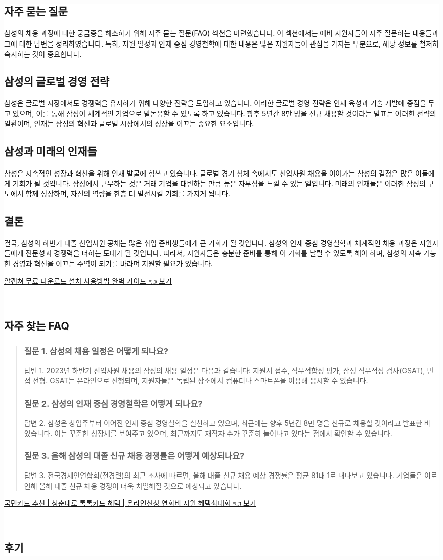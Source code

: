 <h2 id='자주 묻는 질문'>자주 묻는 질문</h2>

<p>삼성의 채용 과정에 대한 궁금증을 해소하기 위해 자주 묻는 질문(FAQ) 섹션을 마련했습니다. 이 섹션에서는 예비 지원자들이 자주 질문하는 내용들과 그에 대한 답변을 정리하였습니다. 특히, 지원 일정과 인재 중심 경영철학에 대한 내용은 많은 지원자들이 관심을 가지는 부분으로, 해당 정보를 철저히 숙지하는 것이 중요합니다.</p>

<h2 id='삼성의 글로벌 경영 전략'>삼성의 글로벌 경영 전략</h2>

<p>삼성은 글로벌 시장에서도 경쟁력을 유지하기 위해 다양한 전략을 도입하고 있습니다. 이러한 글로벌 경영 전략은 인재 육성과 기술 개발에 중점을 두고 있으며, 이를 통해 삼성이 세계적인 기업으로 발돋움할 수 있도록 하고 있습니다. 향후 5년간 8만 명을 신규 채용할 것이라는 발표는 이러한 전략의 일환이며, 인재는 삼성의 혁신과 글로벌 시장에서의 성장을 이끄는 중요한 요소입니다.</p>

<h2 id='삼성과 미래의 인재들'>삼성과 미래의 인재들</h2>

<p>삼성은 지속적인 성장과 혁신을 위해 인재 발굴에 힘쓰고 있습니다. 글로벌 경기 침체 속에서도 신입사원 채용을 이어가는 삼성의 결정은 많은 이들에게 기회가 될 것입니다. 삼성에서 근무하는 것은 거래 기업을 대변하는 만큼 높은 자부심을 느낄 수 있는 일입니다. 미래의 인재들은 이러한 삼성의 구도에서 함께 성장하며, 자신의 역량을 한층 더 발전시킬 기회를 가지게 됩니다.</p>

<h2 id='결론'>결론</h2>

<p>결국, 삼성의 하반기 대졸 신입사원 공채는 많은 취업 준비생들에게 큰 기회가 될 것입니다. 삼성의 인재 중심 경영철학과 체계적인 채용 과정은 지원자들에게 전문성과 경쟁력을 더하는 토대가 될 것입니다. 따라서, 지원자들은 충분한 준비를 통해 이 기회를 날릴 수 있도록 해야 하며, 삼성의 지속 가능한 경영과 혁신을 이끄는 주역이 되기를 바라며 지원할 필요가 있습니다.</p>


<p><a class="click-button" title="알캡쳐 무료 다운로드 설치 사용방법 완벽 가이드" href="https://24nara.github.io/posts/%EC%95%8C%EC%BA%A1%EC%B3%90-%EB%AC%B4%EB%A3%8C-%EB%8B%A4%EC%9A%B4%EB%A1%9C%EB%93%9C-%EC%84%A4%EC%B9%98-%EC%82%AC%EC%9A%A9%EB%B0%A9%EB%B2%95-%EC%99%84%EB%B2%BD-%EA%B0%80%EC%9D%B4%EB%93%9C/" rel="dofollow">알캡쳐 무료 다운로드 설치 사용방법 완벽 가이드 👈 보기</a></p><br>
<h2 id='자주_찾는_FAQ'>자주 찾는 FAQ</h2>
<div itemscope="" itemtype="https://schema.org/FAQPage"> 
<blockquote> 
<div itemscope="" itemprop="mainEntity" itemtype="https://schema.org/Question"> 
<h3 itemprop="name">질문 1. 삼성의 채용 일정은 어떻게 되나요?</h3> 
<div itemscope="" itemprop="acceptedAnswer" itemtype="https://schema.org/Answer"> 
<span itemprop="text"> 
<p>답변 1. 2023년 하반기 신입사원 채용의 삼성의 채용 일정은 다음과 같습니다: 지원서 접수, 직무적합성 평가, 삼성 직무적성 검사(GSAT), 면접 전형. GSAT는 온라인으로 진행되며, 지원자들은 독립된 장소에서 컴퓨터나 스마트폰을 이용해 응시할 수 있습니다.</p> 
</span> 
</div> 
</div> 

<div itemscope="" itemprop="mainEntity" itemtype="https://schema.org/Question"> 
<h3 itemprop="name">질문 2. 삼성의 인재 중심 경영철학은 어떻게 되나요?</h3> 
<div itemscope="" itemprop="acceptedAnswer" itemtype="https://schema.org/Answer"> 
<span itemprop="text"> 
<p>답변 2. 삼성은 창업주부터 이어진 인재 중심 경영철학을 실천하고 있으며, 최근에는 향후 5년간 8만 명을 신규로 채용할 것이라고 발표한 바 있습니다. 이는 꾸준한 성장세를 보여주고 있으며, 최근까지도 재직자 수가 꾸준히 늘어나고 있다는 점에서 확인할 수 있습니다.</p> 
</span> 
</div> 
</div> 

<div itemscope="" itemprop="mainEntity" itemtype="https://schema.org/Question"> 
<h3 itemprop="name">질문 3. 올해 삼성의 대졸 신규 채용 경쟁률은 어떻게 예상되나요?</h3> 
<div itemscope="" itemprop="acceptedAnswer" itemtype="https://schema.org/Answer"> 
<span itemprop="text"> 
<p>답변 3. 전국경제인연합회(전경련)의 최근 조사에 따르면, 올해 대졸 신규 채용 예상 경쟁률은 평균 81대 1로 내다보고 있습니다. 기업들은 이로 인해 올해 대졸 신규 채용 경쟁이 더욱 치열해질 것으로 예상되고 있습니다.</p> 
</span> 
</div> 
</div> 
</blockquote> 
</div>
<p><a class="click-button" title="국민카드 추천 | 청춘대로 톡톡카드 혜택 | 온라인신청 연회비 지원 혜택최대화" href="https://24nara.github.io/posts/%EA%B5%AD%EB%AF%BC%EC%B9%B4%EB%93%9C-%EC%B6%94%EC%B2%9C-%EC%B2%AD%EC%B6%98%EB%8C%80%EB%A1%9C-%ED%86%A1%ED%86%A1%EC%B9%B4%EB%93%9C-%ED%98%9C%ED%83%9D-%EC%98%A8%EB%9D%BC%EC%9D%B8%EC%8B%A0%EC%B2%AD-%EC%97%B0%ED%9A%8C%EB%B9%84-%EC%A7%80%EC%9B%90-%ED%98%9C%ED%83%9D%EC%B5%9C%EB%8C%80%ED%99%94/" rel="dofollow">국민카드 추천 | 청춘대로 톡톡카드 혜택 | 온라인신청 연회비 지원 혜택최대화 👈 보기</a></p><br>
<h2 id='후기'>후기</h2>